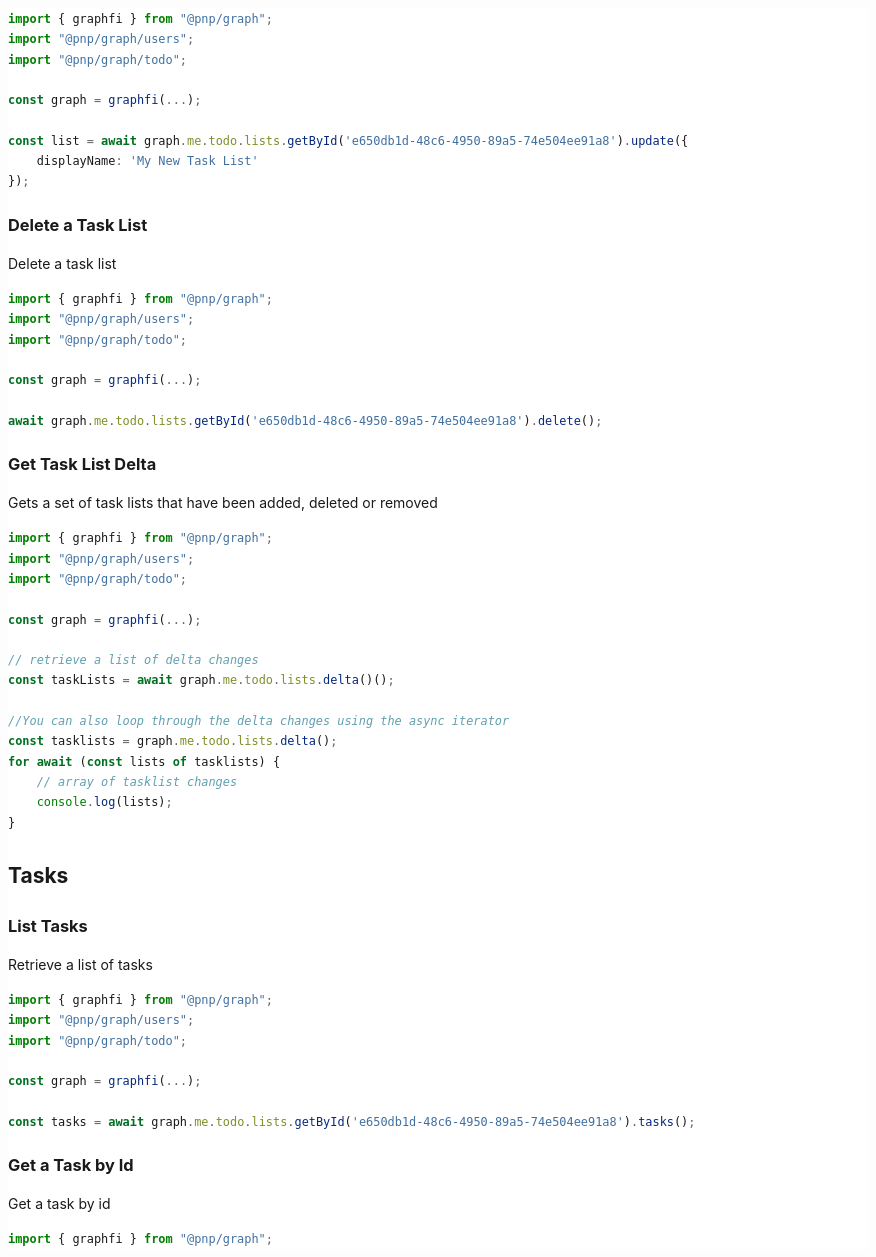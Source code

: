 ```TypeScript
import { graphfi } from "@pnp/graph";
import "@pnp/graph/users";
import "@pnp/graph/todo";

const graph = graphfi(...);

const list = await graph.me.todo.lists.getById('e650db1d-48c6-4950-89a5-74e504ee91a8').update({
    displayName: 'My New Task List'
});

```
### Delete a Task List
Delete a task list
```TypeScript
import { graphfi } from "@pnp/graph";
import "@pnp/graph/users";
import "@pnp/graph/todo";

const graph = graphfi(...);

await graph.me.todo.lists.getById('e650db1d-48c6-4950-89a5-74e504ee91a8').delete();

```
### Get Task List Delta
Gets a set of task lists that have been added, deleted or removed
```TypeScript
import { graphfi } from "@pnp/graph";
import "@pnp/graph/users";
import "@pnp/graph/todo";

const graph = graphfi(...);

// retrieve a list of delta changes
const taskLists = await graph.me.todo.lists.delta()();

//You can also loop through the delta changes using the async iterator
const tasklists = graph.me.todo.lists.delta();
for await (const lists of tasklists) {
    // array of tasklist changes
    console.log(lists);
}

```
## Tasks
### List Tasks
Retrieve a list of tasks
```TypeScript
import { graphfi } from "@pnp/graph";
import "@pnp/graph/users";
import "@pnp/graph/todo";

const graph = graphfi(...);

const tasks = await graph.me.todo.lists.getById('e650db1d-48c6-4950-89a5-74e504ee91a8').tasks();

```
### Get a Task by Id
Get a task by id
```TypeScript
import { graphfi } from "@pnp/graph";
```
